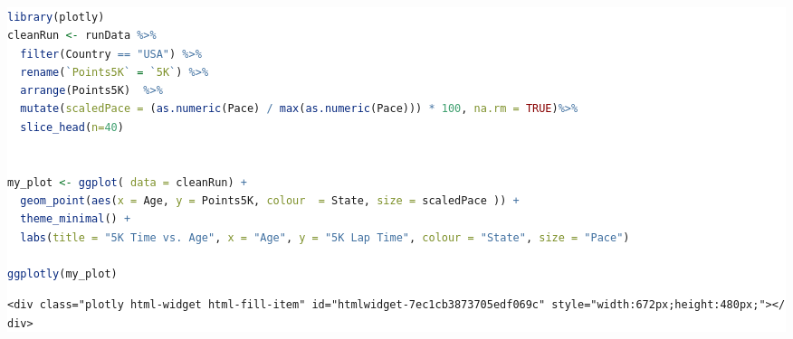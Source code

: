 ``` r
library(plotly)
cleanRun <- runData %>%
  filter(Country == "USA") %>%
  rename(`Points5K` = `5K`) %>%
  arrange(Points5K)  %>%
  mutate(scaledPace = (as.numeric(Pace) / max(as.numeric(Pace))) * 100, na.rm = TRUE)%>%
  slice_head(n=40)


my_plot <- ggplot( data = cleanRun) +
  geom_point(aes(x = Age, y = Points5K, colour  = State, size = scaledPace )) +
  theme_minimal() +
  labs(title = "5K Time vs. Age", x = "Age", y = "5K Lap Time", colour = "State", size = "Pace")

ggplotly(my_plot)
```

```{=html}
<div class="plotly html-widget html-fill-item" id="htmlwidget-7ec1cb3873705edf069c" style="width:672px;height:480px;"></div>
```